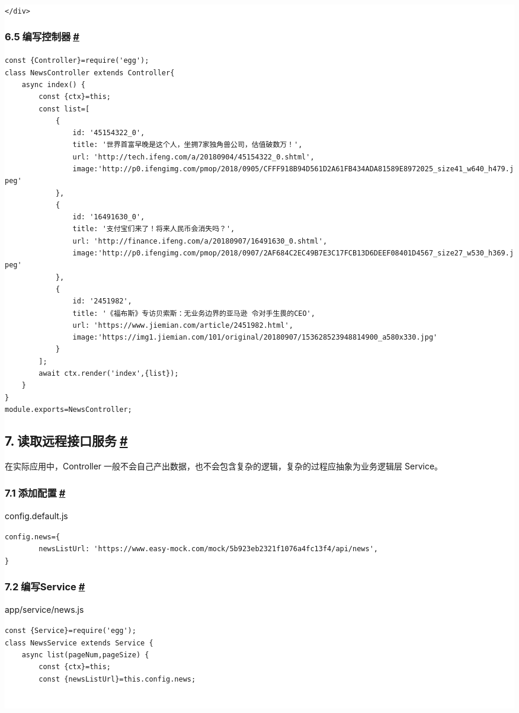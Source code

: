     </div>


</code></pre>
<h3 id="t156.5 &#x7F16;&#x5199;&#x63A7;&#x5236;&#x5668;">6.5 &#x7F16;&#x5199;&#x63A7;&#x5236;&#x5668; <a href="#t156.5 &#x7F16;&#x5199;&#x63A7;&#x5236;&#x5668;"> # </a></h3>
<pre><code class="lang-js">const {Controller}=require(&apos;egg&apos;);
class NewsController extends Controller{
    async index() {
        const {ctx}=this;
        const list=[
            {
                id: &apos;45154322_0&apos;,
                title: &apos;&#x4E16;&#x754C;&#x9996;&#x5BCC;&#x65E9;&#x665A;&#x662F;&#x8FD9;&#x4E2A;&#x4EBA;&#xFF0C;&#x5750;&#x62E5;7&#x5BB6;&#x72EC;&#x89D2;&#x517D;&#x516C;&#x53F8;&#xFF0C;&#x4F30;&#x503C;&#x7834;&#x6570;&#x4E07;&#xFF01;&apos;,
                url: &apos;http://tech.ifeng.com/a/20180904/45154322_0.shtml&apos;,
                image:&apos;http://p0.ifengimg.com/pmop/2018/0905/CFFF918B94D561D2A61FB434ADA81589E8972025_size41_w640_h479.jpeg&apos;
            },
            {
                id: &apos;16491630_0&apos;,
                title: &apos;&#x652F;&#x4ED8;&#x5B9D;&#x4EEC;&#x6765;&#x4E86;&#xFF01;&#x5C06;&#x6765;&#x4EBA;&#x6C11;&#x5E01;&#x4F1A;&#x6D88;&#x5931;&#x5417;&#xFF1F;&apos;,
                url: &apos;http://finance.ifeng.com/a/20180907/16491630_0.shtml&apos;,
                image:&apos;http://p0.ifengimg.com/pmop/2018/0907/2AF684C2EC49B7E3C17FCB13D6DEEF08401D4567_size27_w530_h369.jpeg&apos;
            },
            {
                id: &apos;2451982&apos;,
                title: &apos;&#x300A;&#x798F;&#x5E03;&#x65AF;&#x300B;&#x4E13;&#x8BBF;&#x8D1D;&#x7D22;&#x65AF;&#xFF1A;&#x65E0;&#x4E1A;&#x52A1;&#x8FB9;&#x754C;&#x7684;&#x4E9A;&#x9A6C;&#x900A; &#x4EE4;&#x5BF9;&#x624B;&#x751F;&#x754F;&#x7684;CEO&apos;,
                url: &apos;https://www.jiemian.com/article/2451982.html&apos;,
                image:&apos;https://img1.jiemian.com/101/original/20180907/153628523948814900_a580x330.jpg&apos;
            }
        ];
        await ctx.render(&apos;index&apos;,{list});
    }
}
module.exports=NewsController;
</code></pre>
<h2 id="t167. &#x8BFB;&#x53D6;&#x8FDC;&#x7A0B;&#x63A5;&#x53E3;&#x670D;&#x52A1;">7. &#x8BFB;&#x53D6;&#x8FDC;&#x7A0B;&#x63A5;&#x53E3;&#x670D;&#x52A1; <a href="#t167. &#x8BFB;&#x53D6;&#x8FDC;&#x7A0B;&#x63A5;&#x53E3;&#x670D;&#x52A1;"> # </a></h2>
<p>&#x5728;&#x5B9E;&#x9645;&#x5E94;&#x7528;&#x4E2D;&#xFF0C;Controller &#x4E00;&#x822C;&#x4E0D;&#x4F1A;&#x81EA;&#x5DF1;&#x4EA7;&#x51FA;&#x6570;&#x636E;&#xFF0C;&#x4E5F;&#x4E0D;&#x4F1A;&#x5305;&#x542B;&#x590D;&#x6742;&#x7684;&#x903B;&#x8F91;&#xFF0C;&#x590D;&#x6742;&#x7684;&#x8FC7;&#x7A0B;&#x5E94;&#x62BD;&#x8C61;&#x4E3A;&#x4E1A;&#x52A1;&#x903B;&#x8F91;&#x5C42; Service&#x3002;</p>
<h3 id="t177.1  &#x6DFB;&#x52A0;&#x914D;&#x7F6E;">7.1  &#x6DFB;&#x52A0;&#x914D;&#x7F6E; <a href="#t177.1  &#x6DFB;&#x52A0;&#x914D;&#x7F6E;"> # </a></h3>
<p>config.default.js</p>
<pre><code class="lang-js">config.news={
        newsListUrl: &apos;https://www.easy-mock.com/mock/5b923eb2321f1076a4fc13f4/api/news&apos;,
}
</code></pre>
<h3 id="t187.2  &#x7F16;&#x5199;Service">7.2  &#x7F16;&#x5199;Service <a href="#t187.2  &#x7F16;&#x5199;Service"> # </a></h3>
<p>app/service/news.js</p>
<pre><code class="lang-js">const {Service}=require(&apos;egg&apos;);
class NewsService extends Service {
    async list(pageNum,pageSize) {
        const {ctx}=this;
        const {newsListUrl}=this.config.news;